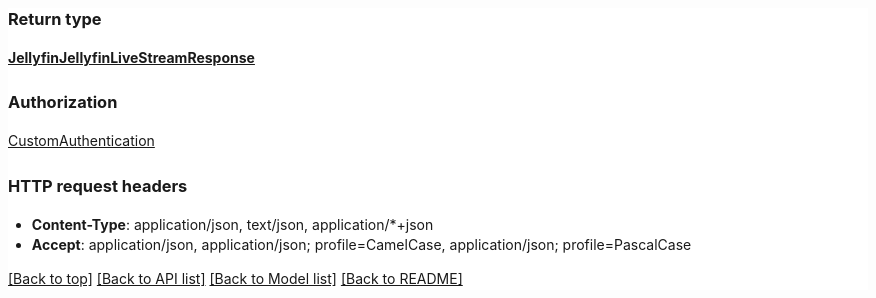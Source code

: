 ### Return type

[**JellyfinJellyfinLiveStreamResponse**](JellyfinLiveStreamResponse.md)

### Authorization

[CustomAuthentication](../README.md#CustomAuthentication)

### HTTP request headers

- **Content-Type**: application/json, text/json, application/*+json
- **Accept**: application/json, application/json; profile=CamelCase, application/json; profile=PascalCase

[[Back to top]](#) [[Back to API list]](../README.md#documentation-for-api-endpoints)
[[Back to Model list]](../README.md#documentation-for-models)
[[Back to README]](../README.md)

